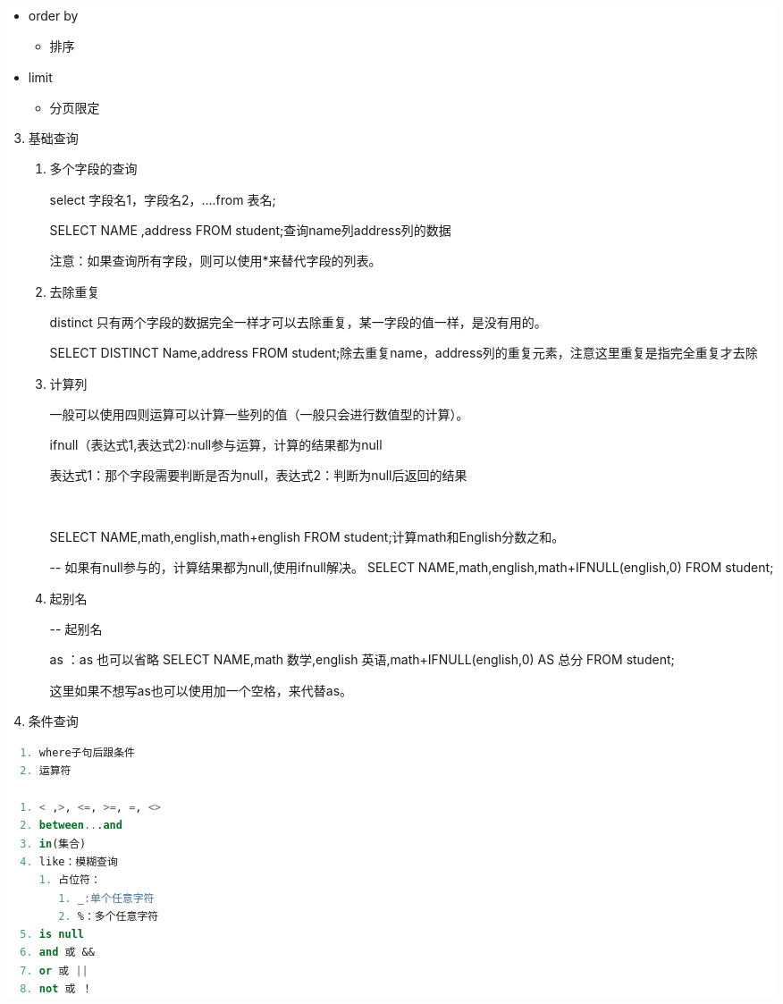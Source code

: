 * order by
  * 排序

* limit
  * 分页限定


3. 基础查询

   1. 多个字段的查询 

      select 字段名1，字段名2，....from 表名;

      SELECT NAME ,address FROM student;查询name列address列的数据

      注意：如果查询所有字段，则可以使用*来替代字段的列表。

   2. 去除重复 

      distinct 只有两个字段的数据完全一样才可以去除重复，某一字段的值一样，是没有用的。

      SELECT DISTINCT Name,address FROM student;除去重复name，address列的重复元素，注意这里重复是指完全重复才去除

   3. 计算列

      一般可以使用四则运算可以计算一些列的值（一般只会进行数值型的计算）。

      ifnull（表达式1,表达式2):null参与运算，计算的结果都为null

      ​	表达式1：那个字段需要判断是否为null，表达式2：判断为null后返回的结果

      ​	

      SELECT NAME,math,english,math+english FROM student;计算math和English分数之和。

      -- 如果有null参与的，计算结果都为null,使用ifnull解决。
      SELECT NAME,math,english,math+IFNULL(english,0) FROM student;

      

   4. 起别名 

      -- 起别名 

      as ：as 也可以省略
      SELECT NAME,math 数学,english 英语,math+IFNULL(english,0) AS 总分 FROM student;

      这里如果不想写as也可以使用加一个空格，来代替as。

4. 条件查询


```sql
  1. where子句后跟条件
  2. 运算符

  1. < ,>, <=, >=, =, <>
  2. between...and 
  3. in(集合)
  4. like：模糊查询
     1. 占位符：
        1. _:单个任意字符
        2. %：多个任意字符
  5. is null
  6. and 或 &&
  7. or 或 ||
  8. not 或 ！
```

